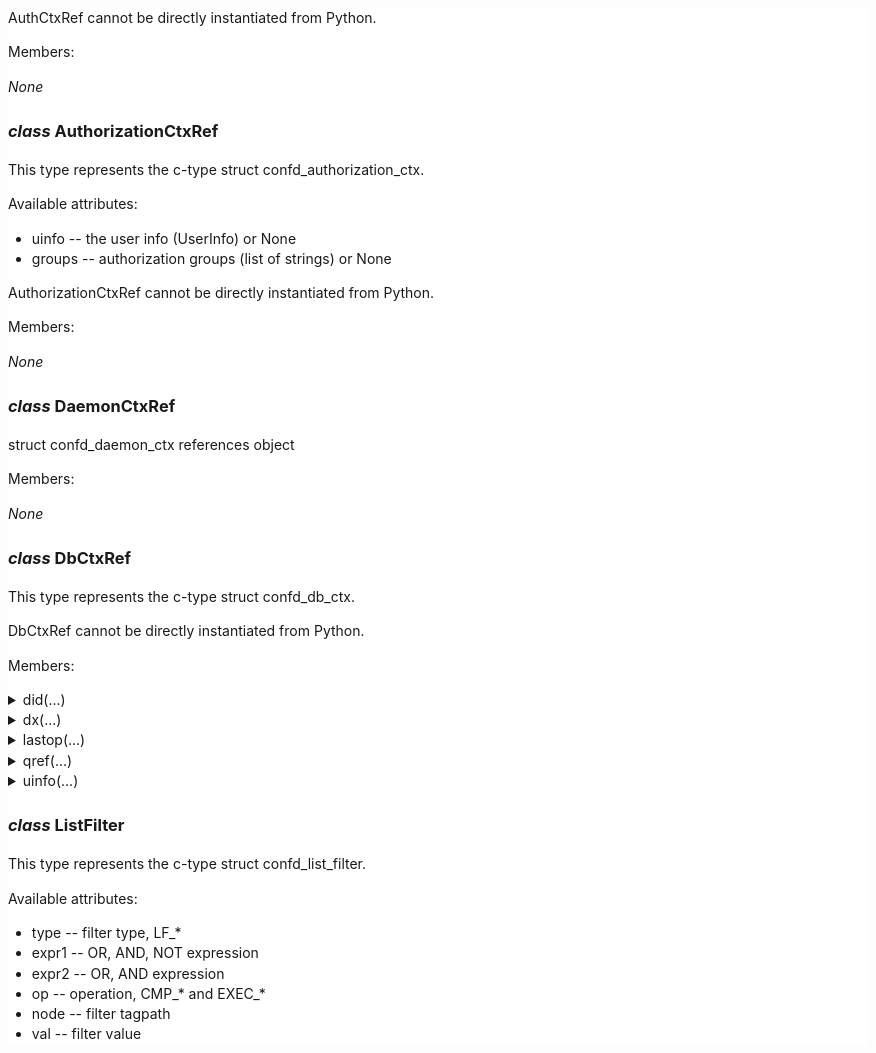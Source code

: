 AuthCtxRef cannot be directly instantiated from Python.

Members:

_None_

### _class_ **AuthorizationCtxRef**

This type represents the c-type struct confd_authorization_ctx.

Available attributes:

* uinfo -- the user info (UserInfo) or None
* groups -- authorization groups (list of strings) or None

AuthorizationCtxRef cannot be directly instantiated from Python.

Members:

_None_

### _class_ **DaemonCtxRef**

struct confd_daemon_ctx references object

Members:

_None_

### _class_ **DbCtxRef**

This type represents the c-type struct confd_db_ctx.

DbCtxRef cannot be directly instantiated from Python.

Members:

<details><summary>did(...)</summary></details>

<details><summary>dx(...)</summary></details>

<details><summary>lastop(...)</summary></details>

<details><summary>qref(...)</summary></details>

<details><summary>uinfo(...)</summary></details>

### _class_ **ListFilter**

This type represents the c-type struct confd_list_filter.

Available attributes:

* type -- filter type, LF_*
* expr1 -- OR, AND, NOT expression
* expr2 -- OR, AND expression
* op -- operation, CMP_* and EXEC_*
* node -- filter tagpath
* val -- filter value
